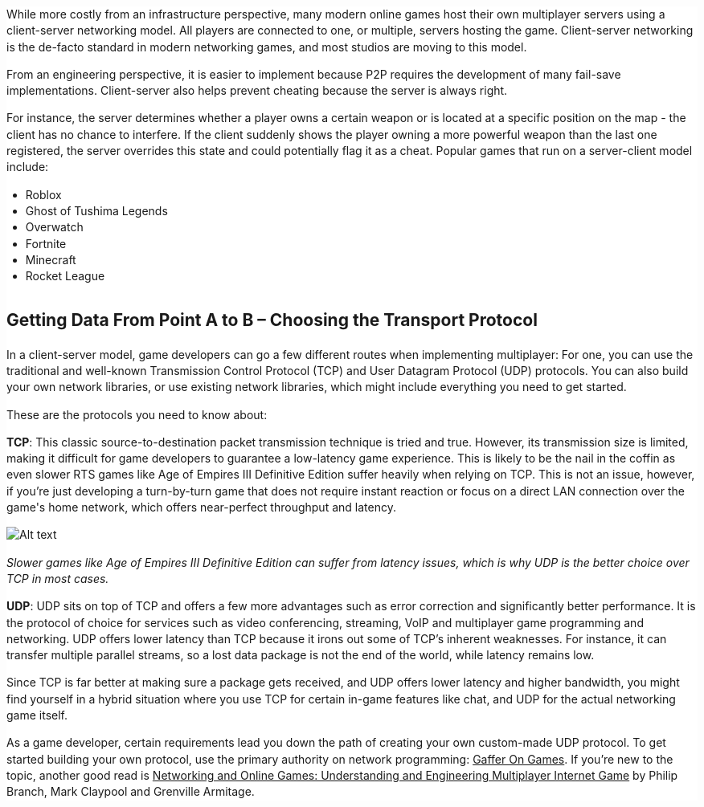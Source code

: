 While more costly from an infrastructure perspective, many modern online games host their own multiplayer servers using a client-server networking model. All players are connected to one, or multiple, servers hosting the game. Client-server networking is the de-facto standard in modern networking games, and most studios are moving to this model.

From an engineering perspective, it is easier to implement because P2P requires the development of many fail-save implementations. Client-server also helps prevent cheating because the server is always right.

For instance, the server determines whether a player owns a certain weapon or is located at a specific position on the map - the client has no chance to interfere. If the client suddenly shows the player owning a more powerful weapon than the last one registered, the server overrides this state and could potentially flag it as a cheat. Popular games that run on a server-client model include:

- Roblox
- Ghost of Tushima Legends
- Overwatch
- Fortnite
- Minecraft
- Rocket League

## Getting Data From Point A to B – Choosing the Transport Protocol

In a client-server model, game developers can go a few different routes when implementing multiplayer: For one, you can use the traditional and well-known Transmission Control Protocol (TCP) and User Datagram Protocol (UDP) protocols. You can also build your own network libraries, or use existing network libraries, which might include everything you need to get started.

These are the protocols you need to know about:

**TCP**: This classic source-to-destination packet transmission technique is tried and true. However, its transmission size is limited, making it difficult for game developers to guarantee a low-latency game experience. This is likely to be the nail in the coffin as even slower RTS games like Age of Empires III Definitive Edition suffer heavily when relying on TCP. This is not an issue, however, if you’re just developing a turn-by-turn game that does not require instant reaction or focus on a direct LAN connection over the game's home network, which offers near-perfect throughput and latency.

![Alt text](figure2.jpeg "Figure 2")

*Slower games like Age of Empires III Definitive Edition can suffer from latency issues, which is why UDP is the better choice over TCP in most cases.*

**UDP**: UDP sits on top of TCP and offers a few more advantages such as error correction and significantly better performance. It is the protocol of choice for services such as video conferencing, streaming, VoIP and multiplayer game programming and networking. UDP offers lower latency than TCP because it irons out some of TCP’s inherent weaknesses. For instance, it can transfer multiple parallel streams, so a lost data package is not the end of the world, while latency remains low.

Since TCP is far better at making sure a package gets received, and UDP offers lower latency and higher bandwidth, you might find yourself in a hybrid situation where you use TCP for certain in-game features like chat, and UDP for the actual networking game itself.

As a game developer, certain requirements lead you down the path of creating your own custom-made UDP protocol. To get started building your own protocol, use the primary authority on network programming: [Gaffer On Games](https://gafferongames.com/). If you’re new to the topic, another good read is [Networking and Online Games: Understanding and Engineering Multiplayer Internet Game](https://www.amazon.com/Networking-Online-Games-Understanding-Engineering/dp/0470018577) by Philip Branch, Mark Claypool and Grenville Armitage.

